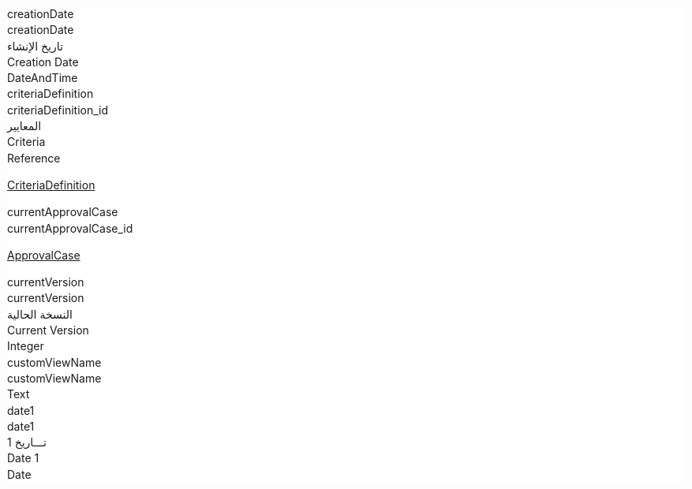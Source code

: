 </div>

<div class="row searchable" id="creationDate">
<div class="cell" data-label="Property">creationDate</div>
<div class="cell" data-label="Column">creationDate</div>
<div class="cell" data-label="Arabic">تاريخ الإنشاء</div>
<div class="cell" data-label="English">Creation Date</div>
<div class="cell" data-label="Type">DateAndTime</div>

</div>

<div class="row searchable" id="criteriaDefinition">
<div class="cell" data-label="Property">criteriaDefinition</div>
<div class="cell" data-label="Column">criteriaDefinition_id</div>
<div class="cell" data-label="Arabic"> المعايير</div>
<div class="cell" data-label="English"> Criteria</div>
<div class="cell" data-label="Type">Reference</div>
<div class="cell" data-label="Foreign Table">

 [CriteriaDefinition](/entities/basic/CriteriaDefinition.md) 
</div>
</div>

<div class="row searchable" id="currentApprovalCase">
<div class="cell" data-label="Property">currentApprovalCase</div>
<div class="cell" data-label="Column">currentApprovalCase_id</div>
<div class="cell" data-label="Arabic"></div>
<div class="cell" data-label="English"></div>
<div class="cell" data-label="Type"></div>
<div class="cell" data-label="Foreign Table">

 [ApprovalCase](/entities/system-tables/ApprovalCase.md) 
</div>
</div>

<div class="row searchable" id="currentVersion">
<div class="cell" data-label="Property">currentVersion</div>
<div class="cell" data-label="Column">currentVersion</div>
<div class="cell" data-label="Arabic">النسخة الحالية</div>
<div class="cell" data-label="English">Current Version</div>
<div class="cell" data-label="Type">Integer</div>

</div>

<div class="row searchable" id="customViewName">
<div class="cell" data-label="Property">customViewName</div>
<div class="cell" data-label="Column">customViewName</div>
<div class="cell" data-label="Arabic"></div>
<div class="cell" data-label="English"></div>
<div class="cell" data-label="Type">Text</div>

</div>

<div class="row searchable" id="date1">
<div class="cell" data-label="Property">date1</div>
<div class="cell" data-label="Column">date1</div>
<div class="cell" data-label="Arabic">تـــاريخ 1</div>
<div class="cell" data-label="English">Date 1</div>
<div class="cell" data-label="Type">Date</div>
